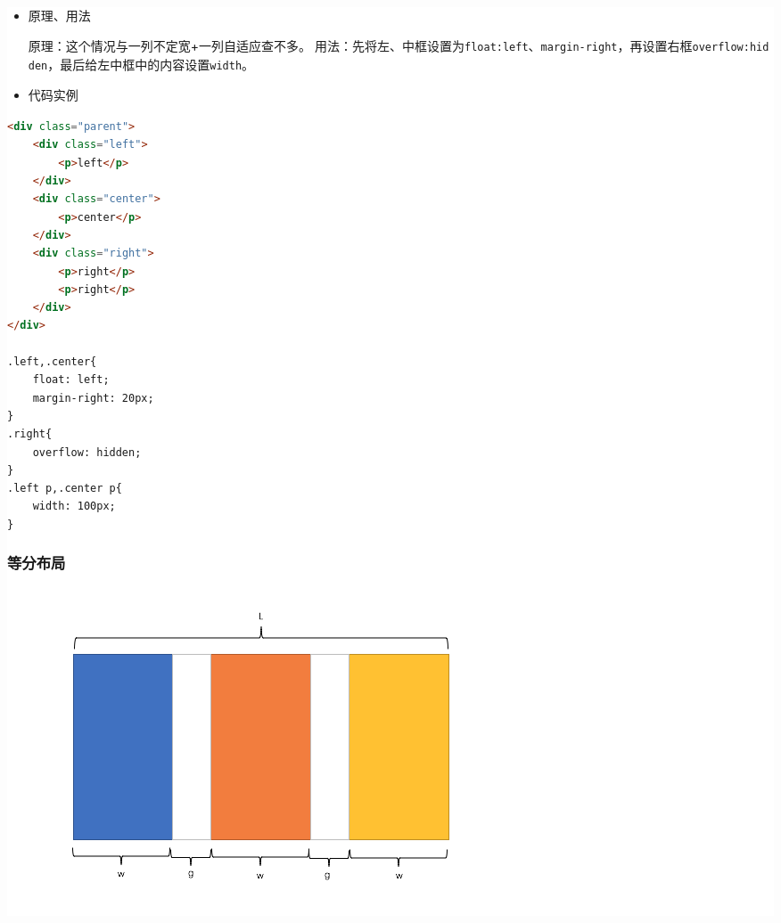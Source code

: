 - 原理、用法

  原理：这个情况与一列不定宽+一列自适应查不多。
  用法：先将左、中框设置为`float:left`、`margin-right`，再设置右框`overflow:hidden`，最后给左中框中的内容设置`width`。

- 代码实例


```html
<div class="parent">
    <div class="left">
        <p>left</p>
    </div>
    <div class="center">
        <p>center</p>
    </div>
    <div class="right">
        <p>right</p>
        <p>right</p>
    </div>
</div>

.left,.center{
    float: left;
    margin-right: 20px;
}
.right{
    overflow: hidden;
}
.left p,.center p{
    width: 100px;
}
```

### 等分布局

![等分布局](assets\3243512925-5aa1c4e073b19_articlex.png)
